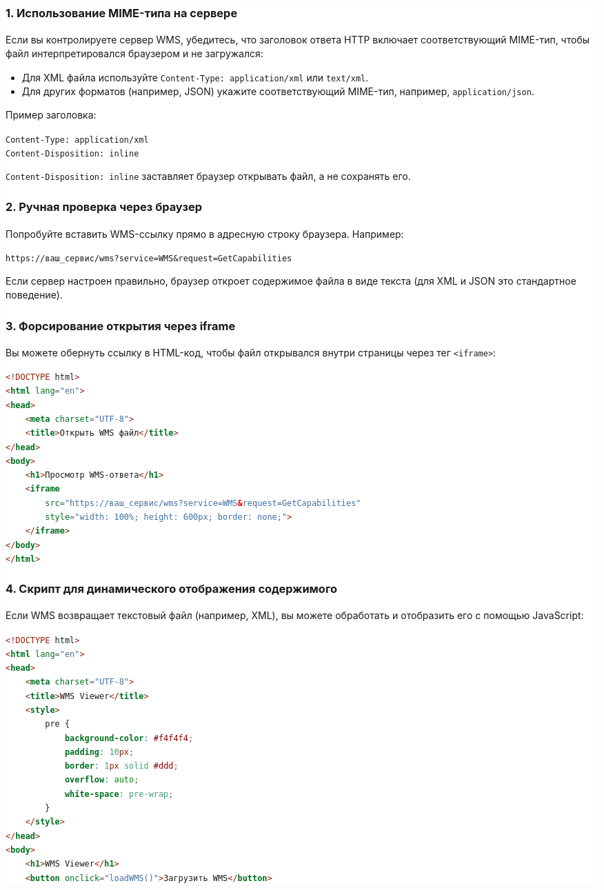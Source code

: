 ### 1. **Использование MIME-типа на сервере**
Если вы контролируете сервер WMS, убедитесь, что заголовок ответа HTTP включает соответствующий MIME-тип, чтобы файл интерпретировался браузером и не загружался:
- Для XML файла используйте `Content-Type: application/xml` или `text/xml`.
- Для других форматов (например, JSON) укажите соответствующий MIME-тип, например, `application/json`.

Пример заголовка:
```
Content-Type: application/xml
Content-Disposition: inline
```
`Content-Disposition: inline` заставляет браузер открывать файл, а не сохранять его.

### 2. **Ручная проверка через браузер**
Попробуйте вставить WMS-ссылку прямо в адресную строку браузера. Например:
```
https://ваш_сервис/wms?service=WMS&request=GetCapabilities
```
Если сервер настроен правильно, браузер откроет содержимое файла в виде текста (для XML и JSON это стандартное поведение).

### 3. **Форсирование открытия через iframe**
Вы можете обернуть ссылку в HTML-код, чтобы файл открывался внутри страницы через тег `<iframe>`:

```html
<!DOCTYPE html>
<html lang="en">
<head>
    <meta charset="UTF-8">
    <title>Открыть WMS файл</title>
</head>
<body>
    <h1>Просмотр WMS-ответа</h1>
    <iframe 
        src="https://ваш_сервис/wms?service=WMS&request=GetCapabilities" 
        style="width: 100%; height: 600px; border: none;">
    </iframe>
</body>
</html>
```

### 4. **Скрипт для динамического отображения содержимого**
Если WMS возвращает текстовый файл (например, XML), вы можете обработать и отобразить его с помощью JavaScript:

```html
<!DOCTYPE html>
<html lang="en">
<head>
    <meta charset="UTF-8">
    <title>WMS Viewer</title>
    <style>
        pre {
            background-color: #f4f4f4;
            padding: 10px;
            border: 1px solid #ddd;
            overflow: auto;
            white-space: pre-wrap;
        }
    </style>
</head>
<body>
    <h1>WMS Viewer</h1>
    <button onclick="loadWMS()">Загрузить WMS</button>
```